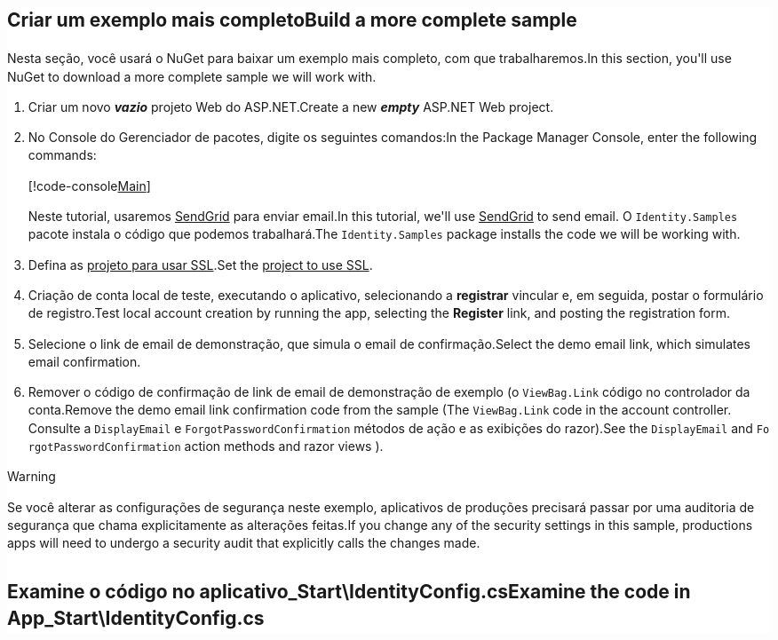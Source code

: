 ## <a name="build-a-more-complete-sample"></a><span data-ttu-id="38e7d-195">Criar um exemplo mais completo</span><span class="sxs-lookup"><span data-stu-id="38e7d-195">Build a more complete sample</span></span>

<span data-ttu-id="38e7d-196">Nesta seção, você usará o NuGet para baixar um exemplo mais completo, com que trabalharemos.</span><span class="sxs-lookup"><span data-stu-id="38e7d-196">In this section, you'll use NuGet to download a more complete sample we will work with.</span></span>

1. <span data-ttu-id="38e7d-197">Criar um novo ***vazio*** projeto Web do ASP.NET.</span><span class="sxs-lookup"><span data-stu-id="38e7d-197">Create a new ***empty*** ASP.NET Web project.</span></span>
2. <span data-ttu-id="38e7d-198">No Console do Gerenciador de pacotes, digite os seguintes comandos:</span><span class="sxs-lookup"><span data-stu-id="38e7d-198">In the Package Manager Console, enter the following commands:</span></span> 

    [!code-console[Main](account-confirmation-and-password-recovery-with-aspnet-identity/samples/sample4.cmd)]

   <span data-ttu-id="38e7d-199">Neste tutorial, usaremos [SendGrid](http://sendgrid.com/) para enviar email.</span><span class="sxs-lookup"><span data-stu-id="38e7d-199">In this tutorial, we'll use [SendGrid](http://sendgrid.com/) to send email.</span></span> <span data-ttu-id="38e7d-200">O `Identity.Samples` pacote instala o código que podemos trabalhará.</span><span class="sxs-lookup"><span data-stu-id="38e7d-200">The `Identity.Samples` package installs the code we will be working with.</span></span>
3. <span data-ttu-id="38e7d-201">Defina as [projeto para usar SSL](../../../mvc/overview/security/create-an-aspnet-mvc-5-app-with-facebook-and-google-oauth2-and-openid-sign-on.md).</span><span class="sxs-lookup"><span data-stu-id="38e7d-201">Set the [project to use SSL](../../../mvc/overview/security/create-an-aspnet-mvc-5-app-with-facebook-and-google-oauth2-and-openid-sign-on.md).</span></span>
4. <span data-ttu-id="38e7d-202">Criação de conta local de teste, executando o aplicativo, selecionando a **registrar** vincular e, em seguida, postar o formulário de registro.</span><span class="sxs-lookup"><span data-stu-id="38e7d-202">Test local account creation by running the app, selecting the **Register** link, and posting the registration form.</span></span>
5. <span data-ttu-id="38e7d-203">Selecione o link de email de demonstração, que simula o email de confirmação.</span><span class="sxs-lookup"><span data-stu-id="38e7d-203">Select the demo email link, which simulates email confirmation.</span></span>
6. <span data-ttu-id="38e7d-204">Remover o código de confirmação de link de email de demonstração de exemplo (o `ViewBag.Link` código no controlador da conta.</span><span class="sxs-lookup"><span data-stu-id="38e7d-204">Remove the demo email link confirmation code from the sample (The `ViewBag.Link` code in the account controller.</span></span> <span data-ttu-id="38e7d-205">Consulte a `DisplayEmail` e `ForgotPasswordConfirmation` métodos de ação e as exibições do razor).</span><span class="sxs-lookup"><span data-stu-id="38e7d-205">See the `DisplayEmail` and `ForgotPasswordConfirmation` action methods and razor views ).</span></span>

> [!WARNING]
> <span data-ttu-id="38e7d-206">Se você alterar as configurações de segurança neste exemplo, aplicativos de produções precisará passar por uma auditoria de segurança que chama explicitamente as alterações feitas.</span><span class="sxs-lookup"><span data-stu-id="38e7d-206">If you change any of the security settings in this sample, productions apps will need to undergo a security audit that explicitly calls the changes made.</span></span>


## <a name="examine-the-code-in-appstartidentityconfigcs"></a><span data-ttu-id="38e7d-207">Examine o código no aplicativo\_Start\IdentityConfig.cs</span><span class="sxs-lookup"><span data-stu-id="38e7d-207">Examine the code in App\_Start\IdentityConfig.cs</span></span>
